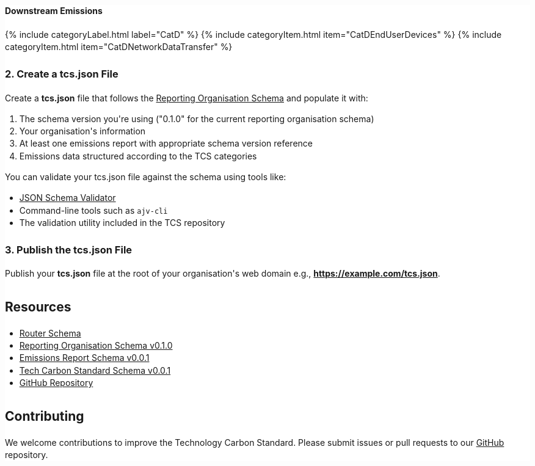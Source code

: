 #### Downstream Emissions
{% include categoryLabel.html label="CatD" %}
{% include categoryItem.html item="CatDEndUserDevices" %}
{% include categoryItem.html item="CatDNetworkDataTransfer" %}

### 2. Create a tcs.json File

Create a **tcs.json** file that follows the [Reporting Organisation Schema](/schemas/reporting_organisation/v0.1.0.json) and populate it with:

1. The schema version you're using ("0.1.0" for the current reporting organisation schema)
2. Your organisation's information
3. At least one emissions report with appropriate schema version reference
4. Emissions data structured according to the TCS categories

You can validate your tcs.json file against the schema using tools like:

- [JSON Schema Validator](https://www.jsonschemavalidator.net/)
- Command-line tools such as `ajv-cli`
- The validation utility included in the TCS repository

### 3. Publish the tcs.json File

Publish your **tcs.json** file at the root of your organisation's web domain e.g., **https://example.com/tcs.json**.

## Resources

- [Router Schema](https://techcarbonstandard.org/schemas/index.json)
- [Reporting Organisation Schema v0.1.0](https://techcarbonstandard.org/schemas/reporting_organisation/v0.1.0.json)
- [Emissions Report Schema v0.0.1](https://techcarbonstandard.org/schemas/emissions_report/v0.0.1.json)
- [Tech Carbon Standard Schema v0.0.1](https://techcarbonstandard.org/schemas/tech_carbon_standard/v0.0.1.json)
- [GitHub Repository](https://github.com/ScottLogic/Technology-Carbon-Standard/)

## Contributing

We welcome contributions to improve the Technology Carbon Standard. Please submit issues or pull requests to our [GitHub](https://github.com/ScottLogic/Technology-Carbon-Standard/) repository.